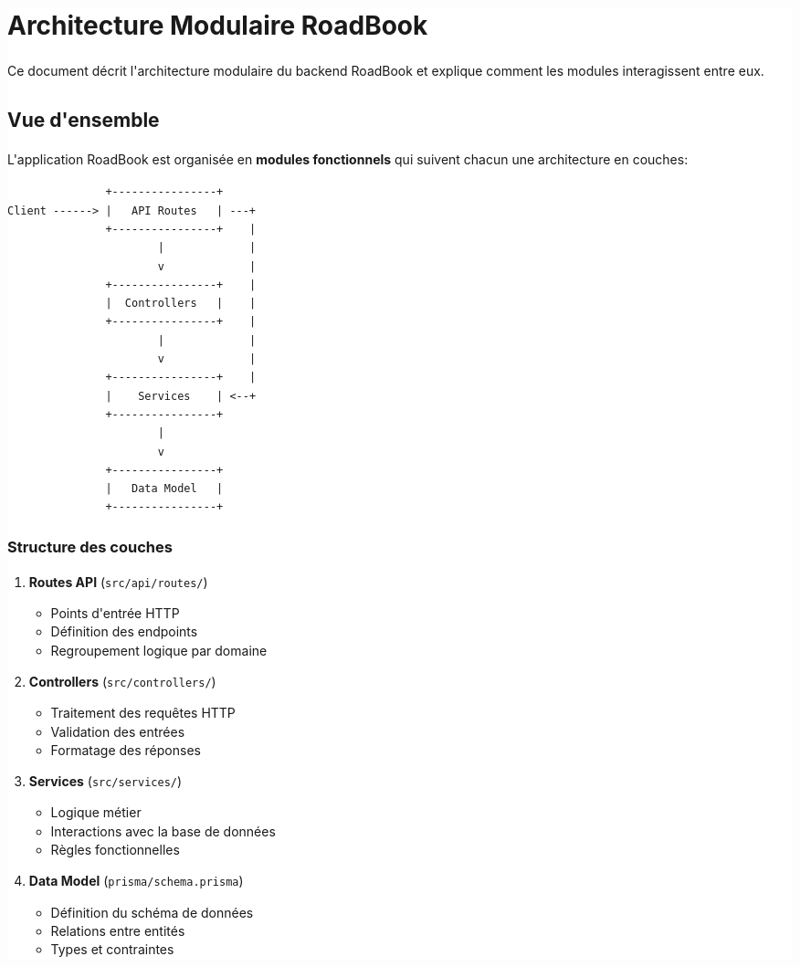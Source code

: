 # Architecture Modulaire RoadBook

Ce document décrit l'architecture modulaire du backend RoadBook et explique comment les modules interagissent entre eux.

## Vue d'ensemble

L'application RoadBook est organisée en **modules fonctionnels** qui suivent chacun une architecture en couches:

```
               +----------------+
Client ------> |   API Routes   | ---+
               +----------------+    |
                       |             |
                       v             |
               +----------------+    |
               |  Controllers   |    |
               +----------------+    |
                       |             |
                       v             |
               +----------------+    |
               |    Services    | <--+
               +----------------+
                       |
                       v
               +----------------+
               |   Data Model   |
               +----------------+
```

### Structure des couches

1. **Routes API** (`src/api/routes/`)
   - Points d'entrée HTTP
   - Définition des endpoints
   - Regroupement logique par domaine

2. **Controllers** (`src/controllers/`)
   - Traitement des requêtes HTTP
   - Validation des entrées
   - Formatage des réponses

3. **Services** (`src/services/`)
   - Logique métier
   - Interactions avec la base de données
   - Règles fonctionnelles

4. **Data Model** (`prisma/schema.prisma`)
   - Définition du schéma de données
   - Relations entre entités
   - Types et contraintes
